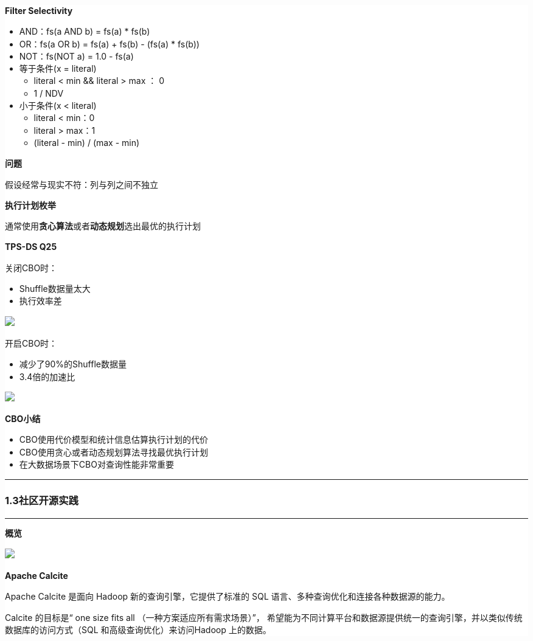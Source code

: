 **Filter Selectivity**

* AND：fs(a AND b) = fs(a) * fs(b)
* OR：fs(a OR b) = fs(a) + fs(b) - (fs(a) * fs(b))
* NOT：fs(NOT a) = 1.0 - fs(a)
* 等于条件(x = literal)
  * literal < min && literal > max ： 0
  * 1 / NDV
* 小于条件(x < literal)
  * literal < min：0
  * literal > max：1
  * (literal - min) / (max - min)

**问题**

假设经常与现实不符：列与列之间不独立

**执行计划枚举**

通常使用**贪心算法**或者**动态规划**选出最优的执行计划

**TPS-DS Q25**

关闭CBO时：

* Shuffle数据量太大
* 执行效率差

![](https://p6-juejin.byteimg.com/tos-cn-i-k3u1fbpfcp/226f5e7b8ffa4881a6bbc03cfb7d2dd6~tplv-k3u1fbpfcp-zoom-in-crop-mark:3024:0:0:0.awebp?)

开启CBO时：

* 减少了90%的Shuffle数据量
* 3.4倍的加速比

![](https://p1-juejin.byteimg.com/tos-cn-i-k3u1fbpfcp/70ad5e76f7574b41a7281edc2921199a~tplv-k3u1fbpfcp-zoom-in-crop-mark:3024:0:0:0.awebp?)

**CBO小结**

* CBO使用代价模型和统计信息估算执行计划的代价
* CBO使用贪心或者动态规划算法寻找最优执行计划
* 在大数据场景下CBO对查询性能非常重要

----------

### 1.3社区开源实践

-------

**概览**

![](https://p9-juejin.byteimg.com/tos-cn-i-k3u1fbpfcp/97d82e9225844c6a93b0e7d5fed8d301~tplv-k3u1fbpfcp-zoom-in-crop-mark:3024:0:0:0.awebp?)

**Apache Calcite**

Apache Calcite 是面向 Hadoop 新的查询引擎，它提供了标准的 SQL 语言、多种查询优化和连接各种数据源的能力。

Calcite 的目标是“ one size fits all （一种方案适应所有需求场景）”， 希望能为不同计算平台和数据源提供统一的查询引擎，并以类似传统数据库的访问方式（SQL 和高级查询优化）来访问Hadoop 上的数据。

